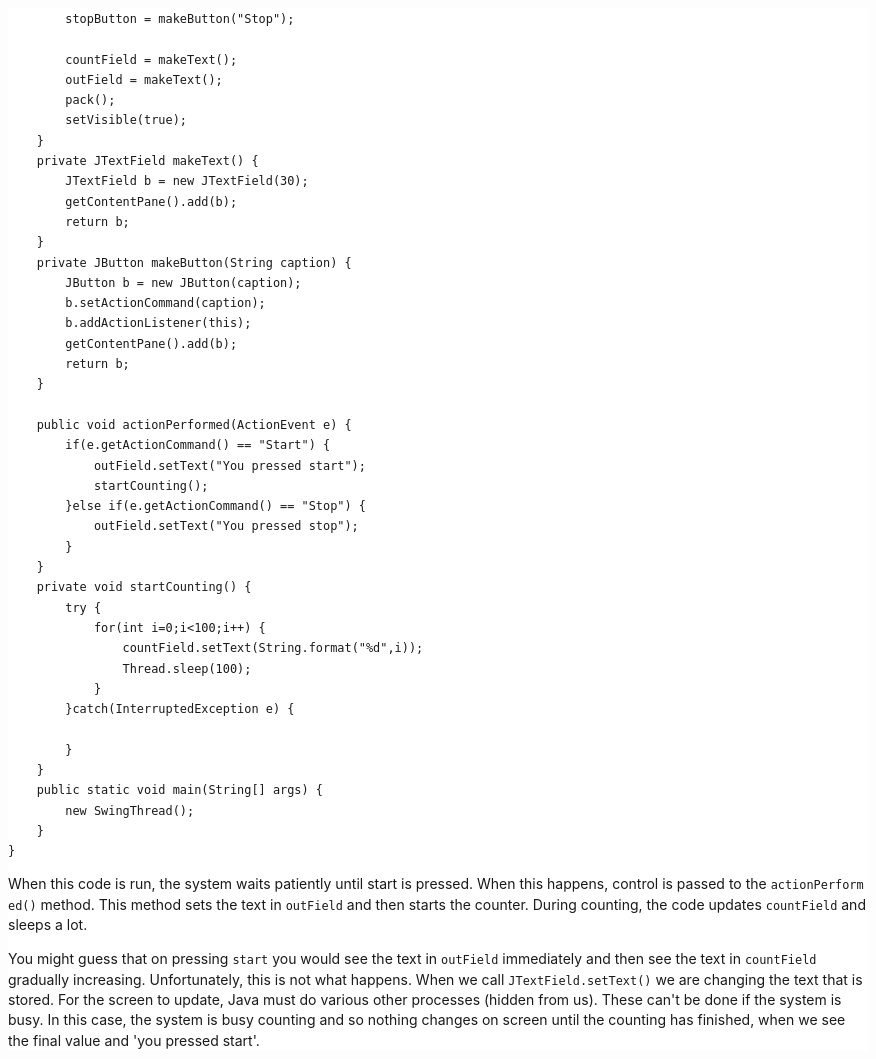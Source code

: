 ~~~~ {.java}
		stopButton = makeButton("Stop");

		countField = makeText();
		outField = makeText();
		pack();
		setVisible(true);
	}
	private JTextField makeText() {
		JTextField b = new JTextField(30);
		getContentPane().add(b);
		return b;
	}
	private JButton makeButton(String caption) {
		JButton b = new JButton(caption);
		b.setActionCommand(caption);
		b.addActionListener(this);
		getContentPane().add(b);
		return b;
	}

	public void actionPerformed(ActionEvent e) {
		if(e.getActionCommand() == "Start") {
			outField.setText("You pressed start");
			startCounting();
		}else if(e.getActionCommand() == "Stop") {
			outField.setText("You pressed stop");
		}
	}
	private void startCounting() {
		try {
			for(int i=0;i<100;i++) {
				countField.setText(String.format("%d",i));
				Thread.sleep(100);
			}
		}catch(InterruptedException e) {

		}
	}
	public static void main(String[] args) {
		new SwingThread();
	}
}
~~~~

When this code is run, the system waits patiently until start is pressed. When this happens, control is passed to the `actionPerformed()` method. This method sets the text in `outField` and then starts the counter. During counting, the code updates `countField` and sleeps a lot.

You might guess that on pressing `start` you would see the text in `outField` immediately and then see the text in `countField` gradually increasing. Unfortunately, this is not what happens. When we call `JTextField.setText()` we are changing the text that is stored. For the screen to update, Java must do various other processes (hidden from us). These can't be done if the system is busy. In this case, the system is busy counting and so nothing changes on screen until the counting has finished, when we see the final value and 'you pressed start'.

